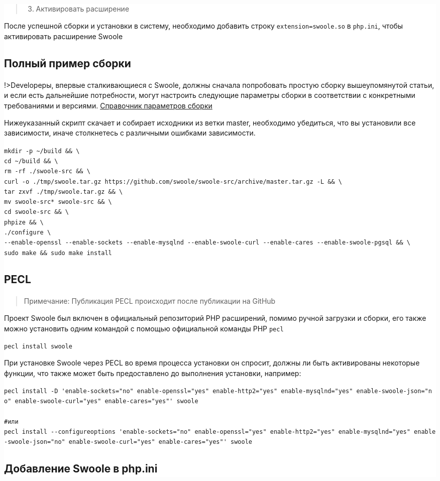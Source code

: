 > 3. Активировать расширение

После успешной сборки и установки в систему, необходимо добавить строку `extension=swoole.so` в `php.ini`, чтобы активировать расширение Swoole

## Полный пример сборки

!>Developеры, впервые сталкивающиеся с Swoole, должны сначала попробовать простую сборку вышеупомянутой статьи, и если есть дальнейшие потребности, могут настроить следующие параметры сборки в соответствии с конкретными требованиями и версиями. [Справочник параметров сборки](/environment?id=compile_options)

Нижеуказанный скрипт скачает и собирает исходники из ветки master, необходимо убедиться, что вы установили все зависимости, иначе столкнетесь с различными ошибками зависимости.

```shell
mkdir -p ~/build && \
cd ~/build && \
rm -rf ./swoole-src && \
curl -o ./tmp/swoole.tar.gz https://github.com/swoole/swoole-src/archive/master.tar.gz -L && \
tar zxvf ./tmp/swoole.tar.gz && \
mv swoole-src* swoole-src && \
cd swoole-src && \
phpize && \
./configure \
--enable-openssl --enable-sockets --enable-mysqlnd --enable-swoole-curl --enable-cares --enable-swoole-pgsql && \
sudo make && sudo make install
```

## PECL

> Примечание: Публикация PECL происходит после публикации на GitHub

Проект Swoole был включен в официальный репозиторий PHP расширений, помимо ручной загрузки и сборки, его также можно установить одним командой с помощью официальной команды PHP `pecl`

```shell
pecl install swoole
```

При установке Swoole через PECL во время процесса установки он спросит, должны ли быть активированы некоторые функции, что также может быть предоставлено до выполнения установки, например:

```shell
pecl install -D 'enable-sockets="no" enable-openssl="yes" enable-http2="yes" enable-mysqlnd="yes" enable-swoole-json="no" enable-swoole-curl="yes" enable-cares="yes"' swoole

#или
pecl install --configureoptions 'enable-sockets="no" enable-openssl="yes" enable-http2="yes" enable-mysqlnd="yes" enable-swoole-json="no" enable-swoole-curl="yes" enable-cares="yes"' swoole
```

## Добавление Swoole в php.ini
